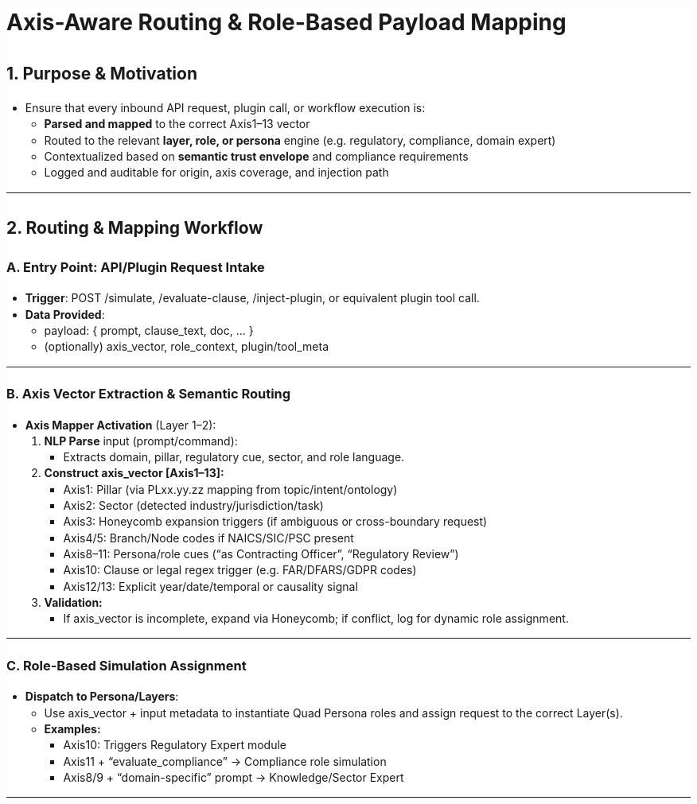 
# **Axis-Aware Routing & Role-Based Payload Mapping**

## **1. Purpose & Motivation**

- Ensure that every inbound API request, plugin call, or workflow execution is:
  - **Parsed and mapped** to the correct Axis1–13 vector
  - Routed to the relevant **layer, role, or persona** engine (e.g. regulatory, compliance, domain expert)
  - Contextualized based on **semantic trust envelope** and compliance requirements
  - Logged and auditable for origin, axis coverage, and injection path

---

## **2. Routing & Mapping Workflow**

### **A. Entry Point: API/Plugin Request Intake**
- **Trigger**: POST /simulate, /evaluate-clause, /inject-plugin, or equivalent plugin tool call.
- **Data Provided**:
  - payload: { prompt, clause_text, doc, ... }
  - (optionally) axis_vector, role_context, plugin/tool_meta

---

### **B. Axis Vector Extraction & Semantic Routing**
- **Axis Mapper Activation** (Layer 1–2):
  1. **NLP Parse** input (prompt/command):
     - Extracts domain, pillar, regulatory cue, sector, and role language.
  2. **Construct axis_vector [Axis1–13]:**
     - Axis1: Pillar (via PLxx.yy.zz mapping from topic/intent/ontology)
     - Axis2: Sector (detected industry/jurisdiction/task)
     - Axis3: Honeycomb expansion triggers (if ambiguous or cross-boundary request)
     - Axis4/5: Branch/Node codes if NAICS/SIC/PSC present
     - Axis8–11: Persona/role cues (“as Contracting Officer”, “Regulatory Review”)
     - Axis10: Clause or legal regex trigger (e.g. FAR/DFARS/GDPR codes)
     - Axis12/13: Explicit year/date/temporal or causality signal
  3. **Validation:**
     - If axis_vector is incomplete, expand via Honeycomb; if conflict, log for dynamic role assignment.

---

### **C. Role-Based Simulation Assignment**
- **Dispatch to Persona/Layers**:
  - Use axis_vector + input metadata to instantiate Quad Persona roles and assign request to the correct Layer(s).
  - **Examples:**
    - Axis10: Triggers Regulatory Expert module
    - Axis11 + “evaluate_compliance” → Compliance role simulation
    - Axis8/9 + “domain-specific” prompt → Knowledge/Sector Expert

---